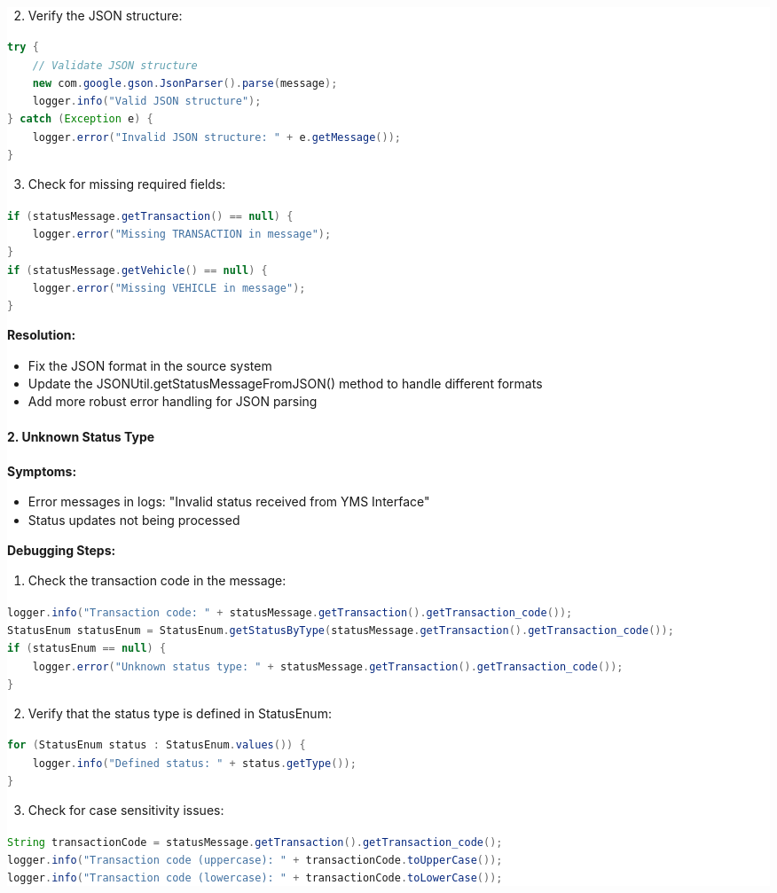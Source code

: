 2. Verify the JSON structure:
```java
try {
    // Validate JSON structure
    new com.google.gson.JsonParser().parse(message);
    logger.info("Valid JSON structure");
} catch (Exception e) {
    logger.error("Invalid JSON structure: " + e.getMessage());
}
```

3. Check for missing required fields:
```java
if (statusMessage.getTransaction() == null) {
    logger.error("Missing TRANSACTION in message");
}
if (statusMessage.getVehicle() == null) {
    logger.error("Missing VEHICLE in message");
}
```

**Resolution:**
- Fix the JSON format in the source system
- Update the JSONUtil.getStatusMessageFromJSON() method to handle different formats
- Add more robust error handling for JSON parsing

#### 2. Unknown Status Type

**Symptoms:**
- Error messages in logs: "Invalid status received from YMS Interface"
- Status updates not being processed

**Debugging Steps:**
1. Check the transaction code in the message:
```java
logger.info("Transaction code: " + statusMessage.getTransaction().getTransaction_code());
StatusEnum statusEnum = StatusEnum.getStatusByType(statusMessage.getTransaction().getTransaction_code());
if (statusEnum == null) {
    logger.error("Unknown status type: " + statusMessage.getTransaction().getTransaction_code());
}
```

2. Verify that the status type is defined in StatusEnum:
```java
for (StatusEnum status : StatusEnum.values()) {
    logger.info("Defined status: " + status.getType());
}
```

3. Check for case sensitivity issues:
```java
String transactionCode = statusMessage.getTransaction().getTransaction_code();
logger.info("Transaction code (uppercase): " + transactionCode.toUpperCase());
logger.info("Transaction code (lowercase): " + transactionCode.toLowerCase());
```
